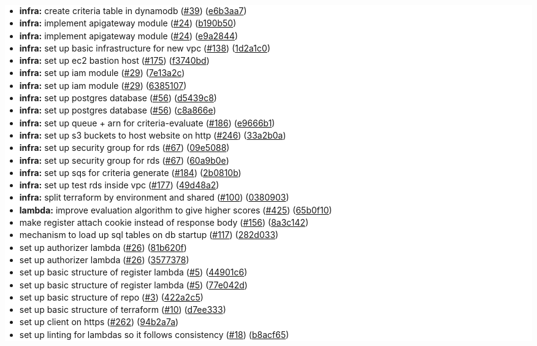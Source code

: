 * **infra:** create criteria table in dynamodb ([#39](https://github.com/kokiebisu/matchya/issues/39)) ([e6b3aa7](https://github.com/kokiebisu/matchya/commit/e6b3aa735748549bf9322e0d2424d616d4aa0817))
* **infra:** implement apigateway module ([#24](https://github.com/kokiebisu/matchya/issues/24)) ([b190b50](https://github.com/kokiebisu/matchya/commit/b190b50167befbfb94a74629550273f63ce90ae6))
* **infra:** implement apigateway module ([#24](https://github.com/kokiebisu/matchya/issues/24)) ([e9a2844](https://github.com/kokiebisu/matchya/commit/e9a2844dd4dab1850ff88ea71da27be3c851c538))
* **infra:** set up basic infrastructure for new vpc ([#138](https://github.com/kokiebisu/matchya/issues/138)) ([1d2a1c0](https://github.com/kokiebisu/matchya/commit/1d2a1c000a49ec7bfda69a8354a25cfbee5d02a4))
* **infra:** set up ec2 bastion host ([#175](https://github.com/kokiebisu/matchya/issues/175)) ([f3740bd](https://github.com/kokiebisu/matchya/commit/f3740bde184f06a2fa502a9356cd9798ae56459f))
* **infra:** set up iam module ([#29](https://github.com/kokiebisu/matchya/issues/29)) ([7e13a2c](https://github.com/kokiebisu/matchya/commit/7e13a2ccbef4cfa493ee6516575e071498ed9567))
* **infra:** set up iam module ([#29](https://github.com/kokiebisu/matchya/issues/29)) ([6385107](https://github.com/kokiebisu/matchya/commit/6385107e4801b4c53b33b05caab658f281a84714))
* **infra:** set up postgres database ([#56](https://github.com/kokiebisu/matchya/issues/56)) ([d5439c8](https://github.com/kokiebisu/matchya/commit/d5439c83261fe9e863a1516b653cdfaf54354daa))
* **infra:** set up postgres database ([#56](https://github.com/kokiebisu/matchya/issues/56)) ([c8a866e](https://github.com/kokiebisu/matchya/commit/c8a866e1ccce2301e607d808c79c6c34bba505d1))
* **infra:** set up queue + arn for criteria-evaluate ([#186](https://github.com/kokiebisu/matchya/issues/186)) ([e9666b1](https://github.com/kokiebisu/matchya/commit/e9666b1c37e479f668e34c429d04b47e4c454096))
* **infra:** set up s3 buckets to host website on http ([#246](https://github.com/kokiebisu/matchya/issues/246)) ([33a2b0a](https://github.com/kokiebisu/matchya/commit/33a2b0aa115816719d85ede779d7477e96520c2b))
* **infra:** set up security group for rds ([#67](https://github.com/kokiebisu/matchya/issues/67)) ([09e5088](https://github.com/kokiebisu/matchya/commit/09e50883d40c0bacbf497de4dd86ec39688fa481))
* **infra:** set up security group for rds ([#67](https://github.com/kokiebisu/matchya/issues/67)) ([60a9b0e](https://github.com/kokiebisu/matchya/commit/60a9b0e924c1a634d5fbe527923a87edabd900e1))
* **infra:** set up sqs for criteria generate ([#184](https://github.com/kokiebisu/matchya/issues/184)) ([2b0810b](https://github.com/kokiebisu/matchya/commit/2b0810b33546869912447143189b49cfd1eeb722))
* **infra:** set up test rds inside vpc ([#177](https://github.com/kokiebisu/matchya/issues/177)) ([49d48a2](https://github.com/kokiebisu/matchya/commit/49d48a29655b45f594093fcdd4e61e41f2f5d370))
* **infra:** split terraform by environment and shared ([#100](https://github.com/kokiebisu/matchya/issues/100)) ([0380903](https://github.com/kokiebisu/matchya/commit/0380903ab21ed83a156276a5a73ceaa32a8d25f9))
* **lambda:** improve evaluation algorithm to give higher scores ([#425](https://github.com/kokiebisu/matchya/issues/425)) ([65b0f10](https://github.com/kokiebisu/matchya/commit/65b0f102bce5e16aaec561b29a7d150e121b956f))
* make register attach cookie instead of response body ([#156](https://github.com/kokiebisu/matchya/issues/156)) ([8a3c142](https://github.com/kokiebisu/matchya/commit/8a3c14250e3571bdbdfb3cf57e297abcc25d643a))
* mechanism to load up sql tables on db startup ([#117](https://github.com/kokiebisu/matchya/issues/117)) ([282d033](https://github.com/kokiebisu/matchya/commit/282d033d3d87536ea6d8b0ee71ff9a5ee9963fff))
* set up authorizer lambda ([#26](https://github.com/kokiebisu/matchya/issues/26)) ([81b620f](https://github.com/kokiebisu/matchya/commit/81b620f2bc7de904468b7d260f73807f196c6c99))
* set up authorizer lambda ([#26](https://github.com/kokiebisu/matchya/issues/26)) ([3577378](https://github.com/kokiebisu/matchya/commit/35773787addaf939e095f4b1dc7d3e9f06042f20))
* set up basic structure of register lambda ([#5](https://github.com/kokiebisu/matchya/issues/5)) ([44901c6](https://github.com/kokiebisu/matchya/commit/44901c65c80b5ae70d5ae831725a00f33bfedad0))
* set up basic structure of register lambda ([#5](https://github.com/kokiebisu/matchya/issues/5)) ([77e042d](https://github.com/kokiebisu/matchya/commit/77e042d113e4979ca9a9ce4099b4e715adc7a389))
* set up basic structure of repo ([#3](https://github.com/kokiebisu/matchya/issues/3)) ([422a2c5](https://github.com/kokiebisu/matchya/commit/422a2c5926be6029969c58b28e93707b5501c8e5))
* set up basic structure of terraform ([#10](https://github.com/kokiebisu/matchya/issues/10)) ([d7ee333](https://github.com/kokiebisu/matchya/commit/d7ee3339644b9a78a09fd84cafbd04101c2ed1b1))
* set up client on https ([#262](https://github.com/kokiebisu/matchya/issues/262)) ([94b2a7a](https://github.com/kokiebisu/matchya/commit/94b2a7aa8f46b51423f0f72740951275bc63768e))
* set up linting for lambdas so it follows consistency ([#18](https://github.com/kokiebisu/matchya/issues/18)) ([b8acf65](https://github.com/kokiebisu/matchya/commit/b8acf65b42e3496b7a486d72f7debdd4197543a8))